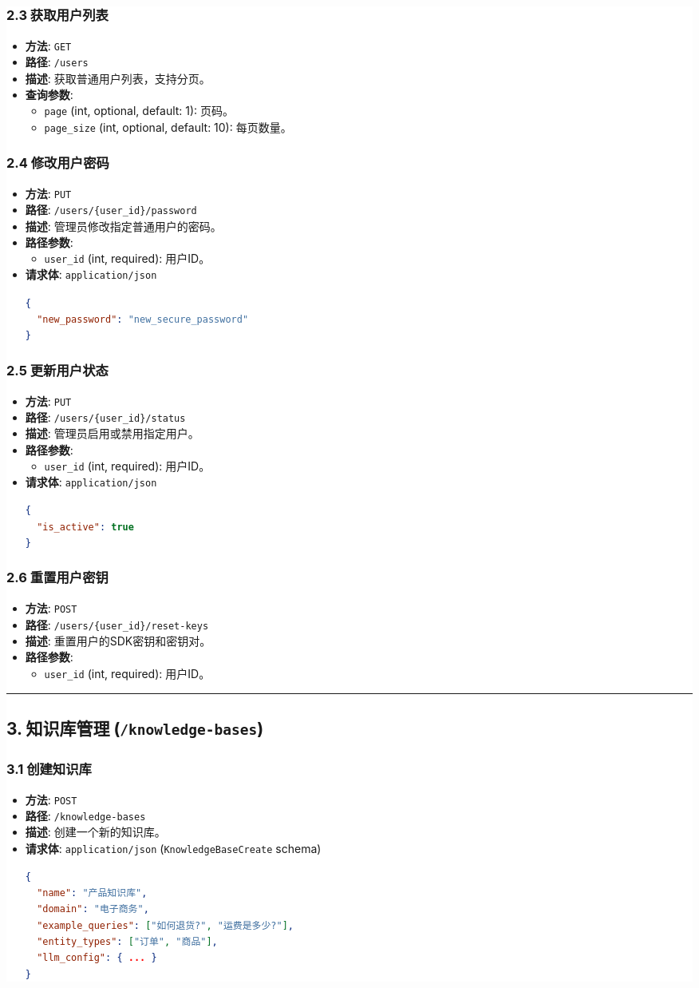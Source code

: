 ### 2.3 获取用户列表

- **方法**: `GET`
- **路径**: `/users`
- **描述**: 获取普通用户列表，支持分页。
- **查询参数**:
  - `page` (int, optional, default: 1): 页码。
  - `page_size` (int, optional, default: 10): 每页数量。

### 2.4 修改用户密码

- **方法**: `PUT`
- **路径**: `/users/{user_id}/password`
- **描述**: 管理员修改指定普通用户的密码。
- **路径参数**:
  - `user_id` (int, required): 用户ID。
- **请求体**: `application/json`
  ```json
  {
    "new_password": "new_secure_password"
  }
  ```

### 2.5 更新用户状态

- **方法**: `PUT`
- **路径**: `/users/{user_id}/status`
- **描述**: 管理员启用或禁用指定用户。
- **路径参数**:
  - `user_id` (int, required): 用户ID。
- **请求体**: `application/json`
  ```json
  {
    "is_active": true
  }
  ```

### 2.6 重置用户密钥

- **方法**: `POST`
- **路径**: `/users/{user_id}/reset-keys`
- **描述**: 重置用户的SDK密钥和密钥对。
- **路径参数**:
  - `user_id` (int, required): 用户ID。

---

## 3. 知识库管理 (`/knowledge-bases`)

### 3.1 创建知识库

- **方法**: `POST`
- **路径**: `/knowledge-bases`
- **描述**: 创建一个新的知识库。
- **请求体**: `application/json` (`KnowledgeBaseCreate` schema)
  ```json
  {
    "name": "产品知识库",
    "domain": "电子商务",
    "example_queries": ["如何退货?", "运费是多少?"],
    "entity_types": ["订单", "商品"],
    "llm_config": { ... }
  }
  ```
